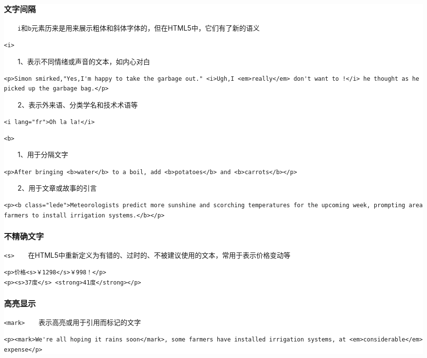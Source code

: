  

### 文字间隔

  `i`和`b`元素历来是用来展示粗体和斜体字体的，但在HTML5中，它们有了新的语义

```
<i>
```

  1、表示不同情绪或声音的文本，如内心对白

```
<p>Simon smirked,"Yes,I'm happy to take the garbage out." <i>Ugh,I <em>really</em> don't want to !</i> he thought as he picked up the garbage bag.</p>
```

  2、表示外来语、分类学名和技术术语等

```
<i lang="fr">Oh la la!</i>
```

 

```
<b>
```

  1、用于分隔文字

```
<p>After bringing <b>water</b> to a boil, add <b>potatoes</b> and <b>carrots</b></p>
```

  2、用于文章或故事的引言

```
<p><b class="lede">Meteorologists predict more sunshine and scorching temperatures for the upcoming week, prompting area farmers to install irrigation systems.</b></p>
```

 

### 不精确文字

`<s>`  在HTML5中重新定义为有错的、过时的、不被建议使用的文本，常用于表示价格变动等

```
<p>价格<s>￥1298</s>￥998！</p>
<p><s>37度</s> <strong>41度</strong></p>    
```

 

### 高亮显示

`<mark>`  表示高亮或用于引用而标记的文字

```
<p><mark>We're all hoping it rains soon</mark>, some farmers have installed irrigation systems, at <em>considerable</em> expense</p>
```
